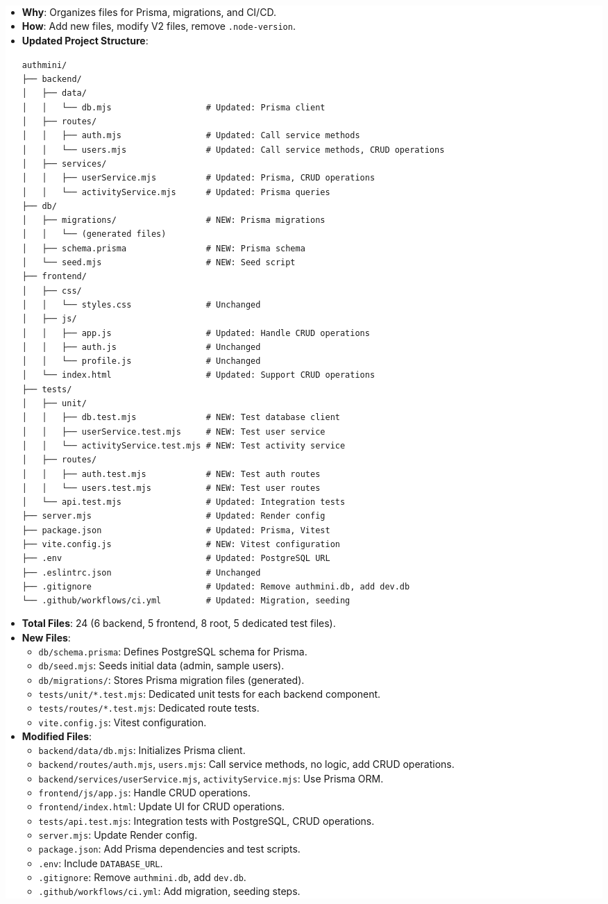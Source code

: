 - **Why**: Organizes files for Prisma, migrations, and CI/CD.
- **How**: Add new files, modify V2 files, remove `.node-version`.
- **Updated Project Structure**:
  ```
  authmini/
  ├── backend/
  │   ├── data/
  │   │   └── db.mjs                   # Updated: Prisma client
  │   ├── routes/
  │   │   ├── auth.mjs                 # Updated: Call service methods
  │   │   └── users.mjs                # Updated: Call service methods, CRUD operations
  │   ├── services/
  │   │   ├── userService.mjs          # Updated: Prisma, CRUD operations
  │   │   └── activityService.mjs      # Updated: Prisma queries
  ├── db/
  │   ├── migrations/                  # NEW: Prisma migrations
  │   │   └── (generated files)
  │   ├── schema.prisma                # NEW: Prisma schema
  │   └── seed.mjs                     # NEW: Seed script
  ├── frontend/
  │   ├── css/
  │   │   └── styles.css               # Unchanged
  │   ├── js/
  │   │   ├── app.js                   # Updated: Handle CRUD operations
  │   │   ├── auth.js                  # Unchanged
  │   │   └── profile.js               # Unchanged
  │   └── index.html                   # Updated: Support CRUD operations
  ├── tests/
  │   ├── unit/
  │   │   ├── db.test.mjs              # NEW: Test database client
  │   │   ├── userService.test.mjs     # NEW: Test user service
  │   │   └── activityService.test.mjs # NEW: Test activity service
  │   ├── routes/
  │   │   ├── auth.test.mjs            # NEW: Test auth routes
  │   │   └── users.test.mjs           # NEW: Test user routes
  │   └── api.test.mjs                 # Updated: Integration tests
  ├── server.mjs                       # Updated: Render config
  ├── package.json                     # Updated: Prisma, Vitest
  ├── vite.config.js                   # NEW: Vitest configuration
  ├── .env                             # Updated: PostgreSQL URL
  ├── .eslintrc.json                   # Unchanged
  ├── .gitignore                       # Updated: Remove authmini.db, add dev.db
  └── .github/workflows/ci.yml         # Updated: Migration, seeding
  ```
- **Total Files**: 24 (6 backend, 5 frontend, 8 root, 5 dedicated test files).
- **New Files**:
  - `db/schema.prisma`: Defines PostgreSQL schema for Prisma.
  - `db/seed.mjs`: Seeds initial data (admin, sample users).
  - `db/migrations/`: Stores Prisma migration files (generated).
  - `tests/unit/*.test.mjs`: Dedicated unit tests for each backend component.
  - `tests/routes/*.test.mjs`: Dedicated route tests.
  - `vite.config.js`: Vitest configuration.
- **Modified Files**:
  - `backend/data/db.mjs`: Initializes Prisma client.
  - `backend/routes/auth.mjs`, `users.mjs`: Call service methods, no logic, add CRUD operations.
  - `backend/services/userService.mjs`, `activityService.mjs`: Use Prisma ORM.
  - `frontend/js/app.js`: Handle CRUD operations.
  - `frontend/index.html`: Update UI for CRUD operations.
  - `tests/api.test.mjs`: Integration tests with PostgreSQL, CRUD operations.
  - `server.mjs`: Update Render config.
  - `package.json`: Add Prisma dependencies and test scripts.
  - `.env`: Include `DATABASE_URL`.
  - `.gitignore`: Remove `authmini.db`, add `dev.db`.
  - `.github/workflows/ci.yml`: Add migration, seeding steps.